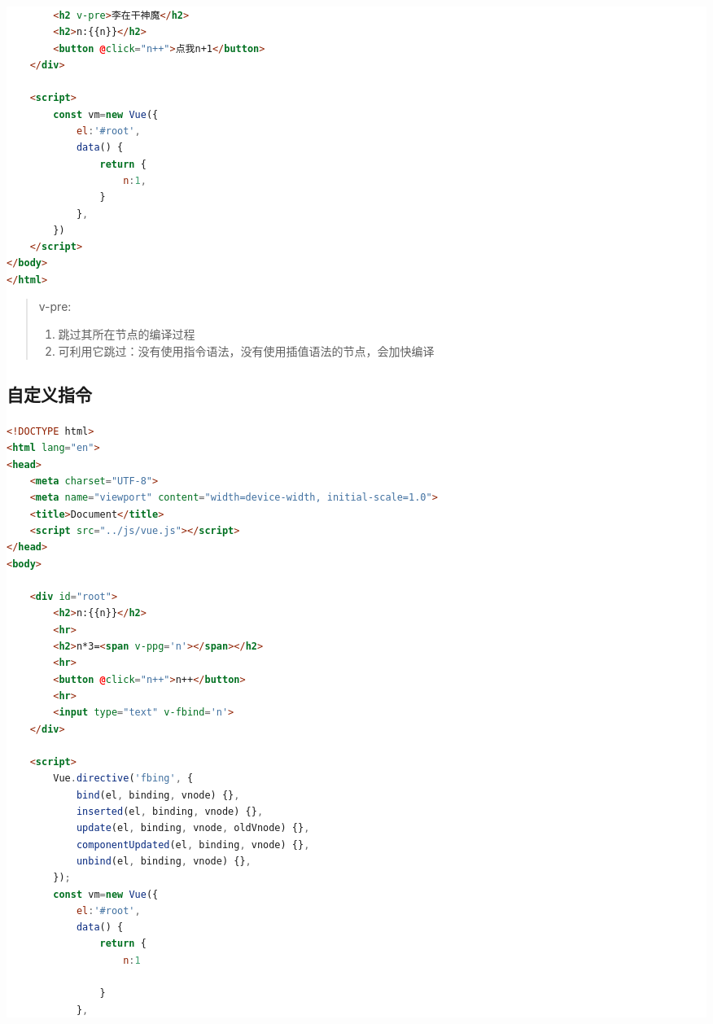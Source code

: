 ```html
        <h2 v-pre>李在干神魔</h2>
        <h2>n:{{n}}</h2>
        <button @click="n++">点我n+1</button>
    </div>

    <script>
        const vm=new Vue({
            el:'#root',
            data() {
                return {
                    n:1,
                }
            },
        })
    </script>
</body>
</html>
```

>v-pre:
>
>1. 跳过其所在节点的编译过程
>2. 可利用它跳过：没有使用指令语法，没有使用插值语法的节点，会加快编译

## 自定义指令

```html
<!DOCTYPE html>
<html lang="en">
<head>
    <meta charset="UTF-8">
    <meta name="viewport" content="width=device-width, initial-scale=1.0">
    <title>Document</title>
    <script src="../js/vue.js"></script>
</head>
<body>

    <div id="root">
        <h2>n:{{n}}</h2>
        <hr>
        <h2>n*3=<span v-ppg='n'></span></h2>
        <hr>
        <button @click="n++">n++</button>
        <hr>
        <input type="text" v-fbind='n'>
    </div>

    <script>
        Vue.directive('fbing', {
            bind(el, binding, vnode) {},
            inserted(el, binding, vnode) {},
            update(el, binding, vnode, oldVnode) {},
            componentUpdated(el, binding, vnode) {},
            unbind(el, binding, vnode) {},
        });
        const vm=new Vue({
            el:'#root',
            data() {
                return {
                    n:1

                }
            },
```